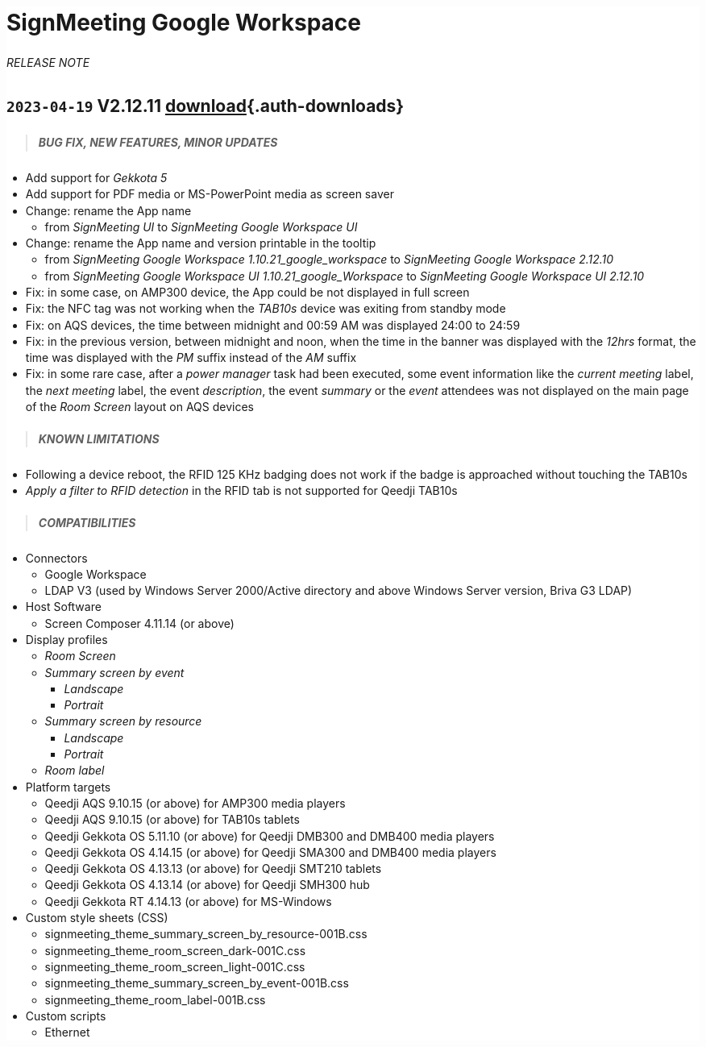 # SignMeeting Google Workspace
*RELEASE NOTE*

## `2023-04-19` V2.12.11 [download](app-signmeeting-google-workspace/signmeeting_google_workspace-screen_composer-addin-2.12.11.appi){.auth-downloads} 
>##### **BUG FIX, NEW FEATURES, MINOR UPDATES**
- Add support for *Gekkota 5*
- Add support for PDF media or MS-PowerPoint media as screen saver
- Change: rename the App name 
	- from *SignMeeting UI* to *SignMeeting Google Workspace UI*  
- Change: rename the App name and version printable in the tooltip 
	- from *SignMeeting Google Workspace 1.10.21_google_workspace* to *SignMeeting Google Workspace 2.12.10*
	- from *SignMeeting Google Workspace UI 1.10.21_google_Workspace* to *SignMeeting Google Workspace UI 2.12.10*
- Fix: in some case, on AMP300 device, the App could be not displayed in full screen
- Fix: the NFC tag was not working when the *TAB10s* device was exiting from standby mode     
- Fix: on AQS devices, the time between midnight and 00:59 AM was displayed 24:00 to 24:59   
- Fix: in the previous version, between midnight and noon, when the time in the banner was displayed with the *12hrs* format, the time was displayed with the *PM* suffix instead of the *AM* suffix  
- Fix: in some rare case, after a *power manager* task had been executed, some event information like the *current meeting* label, the *next meeting* label, the event *description*, the event *summary* or the *event* attendees was not displayed on the main page of the *Room Screen* layout on AQS devices    
>##### **KNOWN LIMITATIONS**
- Following a device reboot, the RFID 125 KHz badging does not work if the badge is approached without touching the TAB10s
- *Apply a filter to RFID detection* in the RFID tab is not supported for Qeedji TAB10s
>##### **COMPATIBILITIES** 
- Connectors
    - Google Workspace  
    - LDAP V3 (used by Windows Server 2000/Active directory and above Windows Server version, Briva G3 LDAP)
- Host Software
    - Screen Composer 4.11.14 (or above)
- Display profiles 
    - *Room Screen*
    - *Summary screen by event* 
        - *Landscape*
        - *Portrait*
    - *Summary screen by resource*
        - *Landscape*
        - *Portrait*
    - *Room label*
- Platform targets
    - Qeedji AQS 9.10.15 (or above) for AMP300 media players
    - Qeedji AQS 9.10.15 (or above) for TAB10s tablets
    - Qeedji Gekkota OS 5.11.10 (or above) for Qeedji DMB300 and DMB400 media players
    - Qeedji Gekkota OS 4.14.15 (or above) for Qeedji SMA300 and DMB400 media players
    - Qeedji Gekkota OS 4.13.13 (or above) for Qeedji SMT210 tablets
    - Qeedji Gekkota OS 4.13.14 (or above) for Qeedji SMH300 hub
    - Qeedji Gekkota RT 4.14.13 (or above) for MS-Windows
- Custom style sheets (CSS) 
    - signmeeting_theme_summary_screen_by_resource-001B.css
    - signmeeting_theme_room_screen_dark-001C.css
    - signmeeting_theme_room_screen_light-001C.css
    - signmeeting_theme_summary_screen_by_event-001B.css
    - signmeeting_theme_room_label-001B.css   
- Custom scripts 
    - Ethernet 